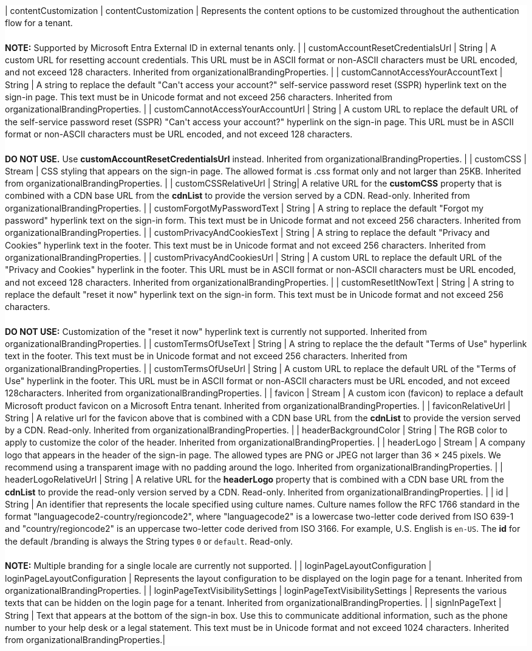 | contentCustomization | contentCustomization | Represents the content options to be customized throughout the authentication flow for a tenant. <br/><br/>**NOTE:** Supported by Microsoft Entra External ID in external tenants only. |
| customAccountResetCredentialsUrl | String | A custom URL for resetting account credentials. This URL must be in ASCII format or non-ASCII characters must be URL encoded, and not exceed 128 characters. Inherited from organizationalBrandingProperties. |
| customCannotAccessYourAccountText | String | A string to replace the default "Can't access your account?" self-service password reset (SSPR) hyperlink text on the sign-in page. This text must be in Unicode format and not exceed 256 characters. Inherited from organizationalBrandingProperties. |
| customCannotAccessYourAccountUrl | String | A custom URL to replace the default URL of the self-service password reset (SSPR) "Can't access your account?" hyperlink on the sign-in page. This URL must be in ASCII format or non-ASCII characters must be URL encoded, and not exceed 128 characters. <br/><br/>**DO NOT USE.** Use **customAccountResetCredentialsUrl** instead. Inherited from organizationalBrandingProperties. |
| customCSS | Stream | CSS styling that appears on the sign-in page. The allowed format is .css format only and not larger than 25KB. Inherited from organizationalBrandingProperties. |
| customCSSRelativeUrl | String| A relative URL for the **customCSS** property that is combined with a CDN base URL from the **cdnList** to provide the version served by a CDN. Read-only. Inherited from organizationalBrandingProperties. |
| customForgotMyPasswordText | String | A string to replace the default "Forgot my password" hyperlink text on the sign-in form. This text must be in Unicode format and not exceed 256 characters. Inherited from organizationalBrandingProperties. |
| customPrivacyAndCookiesText | String | A string to replace the default "Privacy and Cookies" hyperlink text in the footer. This text must be in Unicode format and not exceed 256 characters. Inherited from organizationalBrandingProperties. |
| customPrivacyAndCookiesUrl | String | A custom URL to replace the default URL of the "Privacy and Cookies" hyperlink in the footer. This URL must be in ASCII format or non-ASCII characters must be URL encoded, and not exceed 128 characters. Inherited from organizationalBrandingProperties. |
| customResetItNowText | String | A string to replace the default "reset it now" hyperlink text on the sign-in form. This text must be in Unicode format and not exceed 256 characters. <br/><br/>**DO NOT USE:** Customization of the "reset it now" hyperlink text is currently not supported. Inherited from organizationalBrandingProperties. |
| customTermsOfUseText | String | A string to replace the the default "Terms of Use" hyperlink text in the footer. This text must be in Unicode format and not exceed 256 characters. Inherited from organizationalBrandingProperties. |
| customTermsOfUseUrl | String | A custom URL to replace the default URL of the "Terms of Use" hyperlink in the footer. This URL must be in ASCII format or non-ASCII characters must be URL encoded, and not exceed 128characters. Inherited from organizationalBrandingProperties. |
| favicon | Stream | A custom icon (favicon) to replace a default Microsoft product favicon on a Microsoft Entra tenant. Inherited from organizationalBrandingProperties. |
| faviconRelativeUrl | String | A relative url for the favicon above that is combined with a CDN base URL from the **cdnList** to provide the version served by a CDN. Read-only. Inherited from organizationalBrandingProperties. |
| headerBackgroundColor | String | The RGB color to apply to customize the color of the header. Inherited from organizationalBrandingProperties. |
| headerLogo | Stream | A company logo that appears in the header of the sign-in page. The allowed types are PNG or JPEG not larger than 36 × 245 pixels. We recommend using a transparent image with no padding around the logo. Inherited from organizationalBrandingProperties. |
| headerLogoRelativeUrl | String | A relative URL for the **headerLogo** property that is combined with a CDN base URL from the **cdnList** to provide the read-only version served by a CDN. Read-only. Inherited from organizationalBrandingProperties. |
| id | String | An identifier that represents the locale specified using culture names. Culture names follow the RFC 1766 standard in the format "languagecode2-country/regioncode2", where "languagecode2" is a lowercase two-letter code derived from ISO 639-1 and "country/regioncode2" is an uppercase two-letter code derived from ISO 3166. For example, U.S. English is `en-US`. The **id** for the default /branding is always the String types `0` or `default`. Read-only. <br/><br/>**NOTE:** Multiple branding for a single locale are currently not supported. |
| loginPageLayoutConfiguration | loginPageLayoutConfiguration | Represents the layout configuration to be displayed on the login page for a tenant. Inherited from organizationalBrandingProperties. |
| loginPageTextVisibilitySettings | loginPageTextVisibilitySettings | Represents the various texts that can be hidden on the login page for a tenant. Inherited from organizationalBrandingProperties. |
| signInPageText | String | Text that appears at the bottom of the sign-in box. Use this to communicate additional information, such as the phone number to your help desk or a legal statement. This text must be in Unicode format and not exceed 1024 characters. Inherited from organizationalBrandingProperties.|